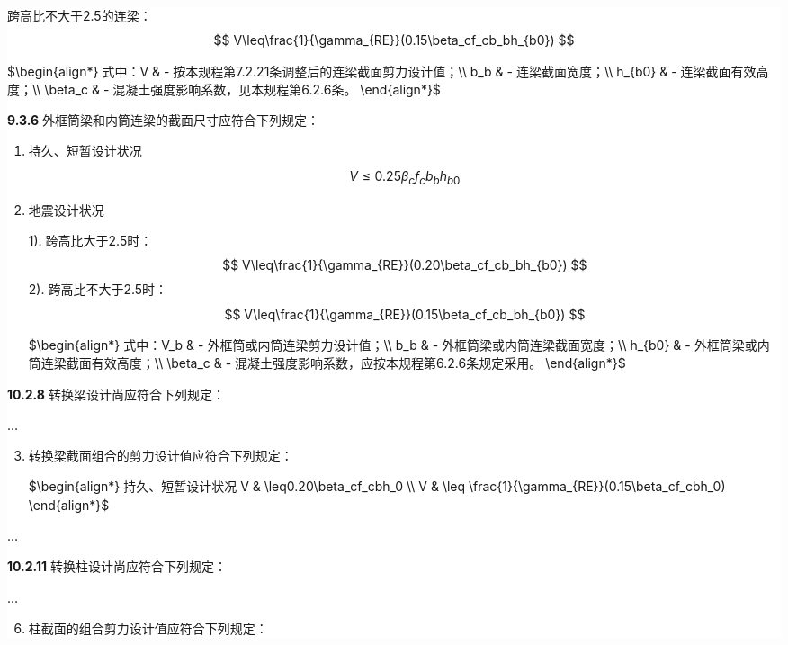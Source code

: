 
   跨高比不大于2.5的连梁：
   $$
   V\leq\frac{1}{\gamma_{RE}}(0.15\beta_cf_cb_bh_{b0})
   $$
   

   $\begin{align*}
   式中：V & - 按本规程第7.2.21条调整后的连梁截面剪力设计值；\\
   b_b & - 连梁截面宽度；\\ 
   h_{b0} & - 连梁截面有效高度；\\ 
   \beta_c & - 混凝土强度影响系数，见本规程第6.2.6条。 
   \end{align*}$

**9.3.6** 外框筒梁和内筒连梁的截面尺寸应符合下列规定：

1. 持久、短暂设计状况
   $$
   V\leq0.25\beta_cf_cb_bh_{b0}
   $$
   
2. 地震设计状况

   1). 跨高比大于2.5时：
   $$
   V\leq\frac{1}{\gamma_{RE}}(0.20\beta_cf_cb_bh_{b0})
   $$
   2). 跨高比不大于2.5时：
   $$
   V\leq\frac{1}{\gamma_{RE}}(0.15\beta_cf_cb_bh_{b0})
   $$
   

   $\begin{align*}
   式中：V_b & - 外框筒或内筒连梁剪力设计值；\\ 
   b_b & - 外框筒梁或内筒连梁截面宽度；\\ 
   h_{b0} & - 外框筒梁或内筒连梁截面有效高度；\\ 
   \beta_c & - 混凝土强度影响系数，应按本规程第6.2.6条规定采用。 
   \end{align*}$

**10.2.8** 转换梁设计尚应符合下列规定：

$\dots$

3. 转换梁截面组合的剪力设计值应符合下列规定：

   $\begin{align*}
   持久、短暂设计状况 V  & \leq0.20\beta_cf_cbh_0 \\ 
   V & \leq \frac{1}{\gamma_{RE}}(0.15\beta_cf_cbh_0)
   \end{align*}$

$\dots$

**10.2.11** 转换柱设计尚应符合下列规定：

$\dots$

6. 柱截面的组合剪力设计值应符合下列规定：
